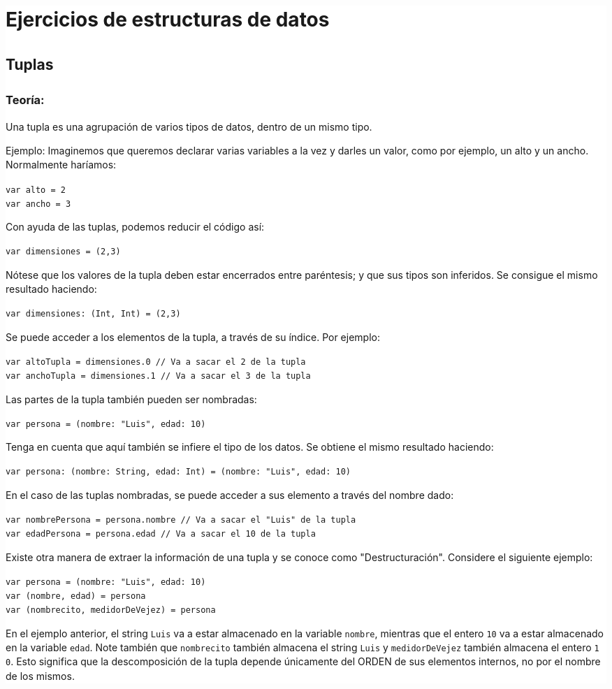 # Ejercicios de estructuras de datos

## Tuplas

### Teoría:

Una tupla es una agrupación de varios tipos de datos, dentro de un mismo tipo.

Ejemplo:
Imaginemos que queremos declarar varias variables a la vez y darles un valor, como por ejemplo, un alto y un ancho. Normalmente haríamos:
```
var alto = 2
var ancho = 3
```
Con ayuda de las tuplas, podemos reducir el código así:
```
var dimensiones = (2,3)
```
Nótese que los valores de la tupla deben estar encerrados entre paréntesis; y que sus tipos son inferidos. Se consigue el mismo resultado haciendo:
```
var dimensiones: (Int, Int) = (2,3)
```
Se puede acceder a los elementos de la tupla, a través de su índice. Por ejemplo:
```
var altoTupla = dimensiones.0 // Va a sacar el 2 de la tupla
var anchoTupla = dimensiones.1 // Va a sacar el 3 de la tupla
```
Las partes de la tupla también pueden ser nombradas:
```
var persona = (nombre: "Luis", edad: 10)
```
Tenga en cuenta que aquí también se infiere el tipo de los datos. Se obtiene el mismo resultado haciendo:
```
var persona: (nombre: String, edad: Int) = (nombre: "Luis", edad: 10)
```
En el caso de las tuplas nombradas, se puede acceder a sus elemento a través del nombre dado:
```
var nombrePersona = persona.nombre // Va a sacar el "Luis" de la tupla
var edadPersona = persona.edad // Va a sacar el 10 de la tupla
```
Existe otra manera de extraer la información de una tupla y se conoce como "Destructuración". Considere el siguiente ejemplo:
```
var persona = (nombre: "Luis", edad: 10)
var (nombre, edad) = persona
var (nombrecito, medidorDeVejez) = persona
```
En el ejemplo anterior, el string `Luis` va a estar almacenado en la variable `nombre`, mientras que el entero `10` va a estar almacenado en la variable `edad`. Note también que `nombrecito` también almacena el string `Luis` y `medidorDeVejez` también almacena el entero `10`. Esto significa que la descomposición de la tupla depende únicamente del ORDEN de sus elementos internos, no por el nombre de los mismos.
